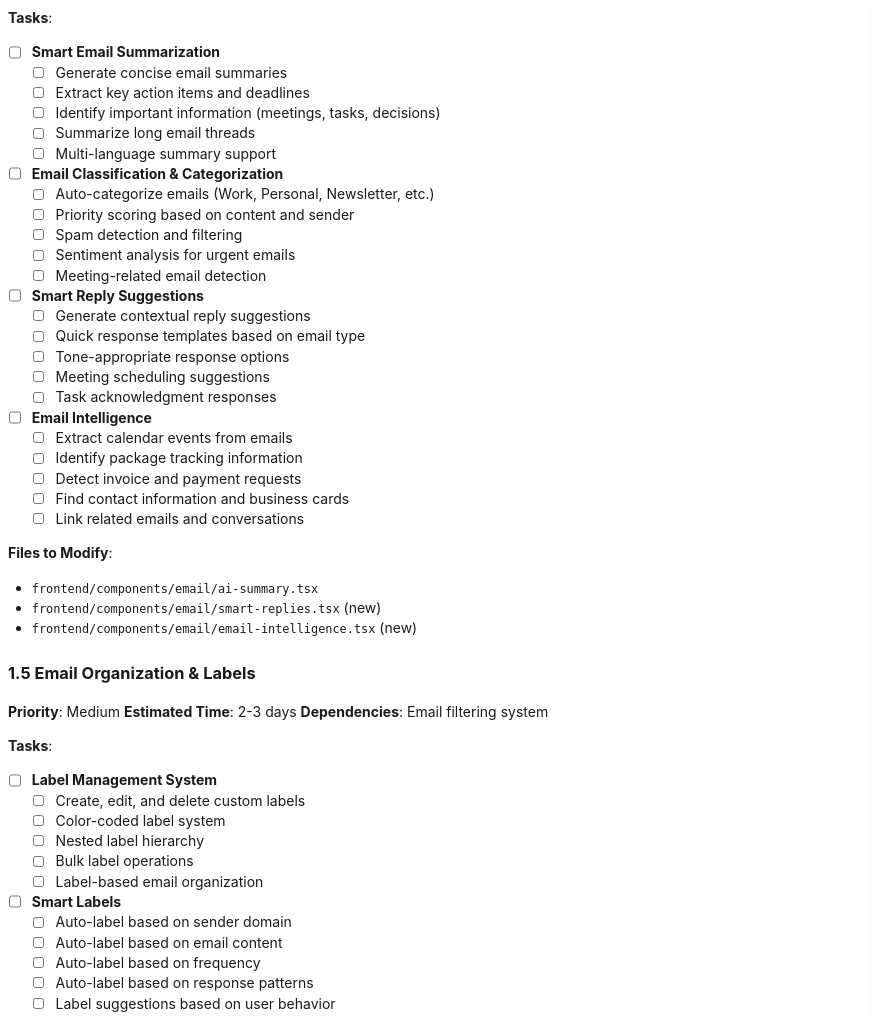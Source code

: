 **Tasks**:
- [ ] **Smart Email Summarization**
  - [ ] Generate concise email summaries
  - [ ] Extract key action items and deadlines
  - [ ] Identify important information (meetings, tasks, decisions)
  - [ ] Summarize long email threads
  - [ ] Multi-language summary support

- [ ] **Email Classification & Categorization**
  - [ ] Auto-categorize emails (Work, Personal, Newsletter, etc.)
  - [ ] Priority scoring based on content and sender
  - [ ] Spam detection and filtering
  - [ ] Sentiment analysis for urgent emails
  - [ ] Meeting-related email detection

- [ ] **Smart Reply Suggestions**
  - [ ] Generate contextual reply suggestions
  - [ ] Quick response templates based on email type
  - [ ] Tone-appropriate response options
  - [ ] Meeting scheduling suggestions
  - [ ] Task acknowledgment responses

- [ ] **Email Intelligence**
  - [ ] Extract calendar events from emails
  - [ ] Identify package tracking information
  - [ ] Detect invoice and payment requests
  - [ ] Find contact information and business cards
  - [ ] Link related emails and conversations

**Files to Modify**:
- `frontend/components/email/ai-summary.tsx`
- `frontend/components/email/smart-replies.tsx` (new)
- `frontend/components/email/email-intelligence.tsx` (new)

### 1.5 Email Organization & Labels
**Priority**: Medium
**Estimated Time**: 2-3 days
**Dependencies**: Email filtering system

**Tasks**:
- [ ] **Label Management System**
  - [ ] Create, edit, and delete custom labels
  - [ ] Color-coded label system
  - [ ] Nested label hierarchy
  - [ ] Bulk label operations
  - [ ] Label-based email organization

- [ ] **Smart Labels**
  - [ ] Auto-label based on sender domain
  - [ ] Auto-label based on email content
  - [ ] Auto-label based on frequency
  - [ ] Auto-label based on response patterns
  - [ ] Label suggestions based on user behavior
